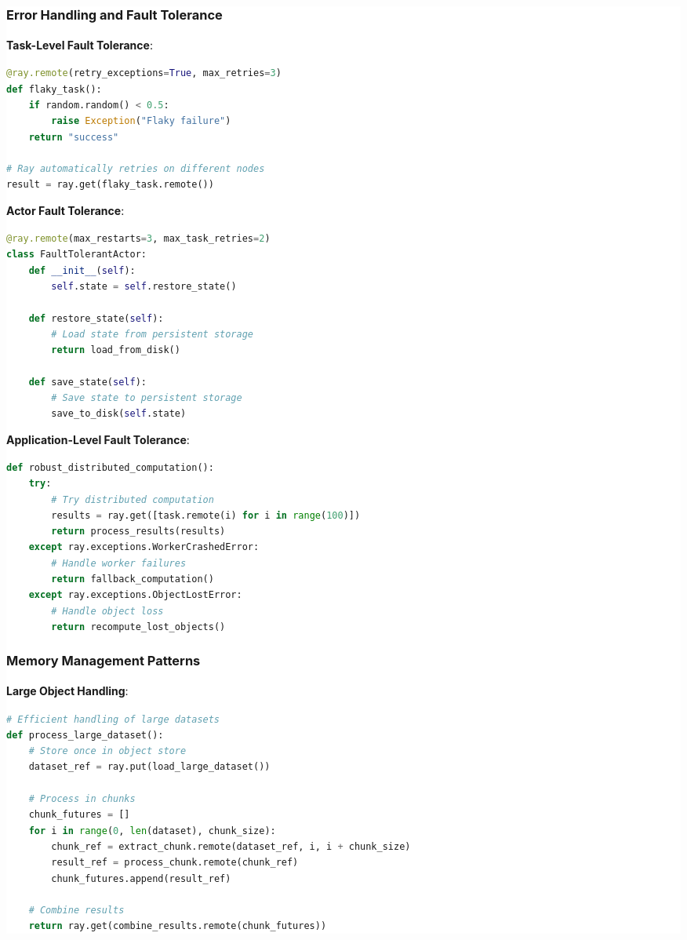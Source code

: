 ### Error Handling and Fault Tolerance

**Task-Level Fault Tolerance**:
```python
@ray.remote(retry_exceptions=True, max_retries=3)
def flaky_task():
    if random.random() < 0.5:
        raise Exception("Flaky failure")
    return "success"

# Ray automatically retries on different nodes
result = ray.get(flaky_task.remote())
```

**Actor Fault Tolerance**:
```python
@ray.remote(max_restarts=3, max_task_retries=2)
class FaultTolerantActor:
    def __init__(self):
        self.state = self.restore_state()
    
    def restore_state(self):
        # Load state from persistent storage
        return load_from_disk()
    
    def save_state(self):
        # Save state to persistent storage
        save_to_disk(self.state)
```

**Application-Level Fault Tolerance**:
```python
def robust_distributed_computation():
    try:
        # Try distributed computation
        results = ray.get([task.remote(i) for i in range(100)])
        return process_results(results)
    except ray.exceptions.WorkerCrashedError:
        # Handle worker failures
        return fallback_computation()
    except ray.exceptions.ObjectLostError:
        # Handle object loss
        return recompute_lost_objects()
```

### Memory Management Patterns

**Large Object Handling**:
```python
# Efficient handling of large datasets
def process_large_dataset():
    # Store once in object store
    dataset_ref = ray.put(load_large_dataset())
    
    # Process in chunks
    chunk_futures = []
    for i in range(0, len(dataset), chunk_size):
        chunk_ref = extract_chunk.remote(dataset_ref, i, i + chunk_size)
        result_ref = process_chunk.remote(chunk_ref)
        chunk_futures.append(result_ref)
    
    # Combine results
    return ray.get(combine_results.remote(chunk_futures))
```
